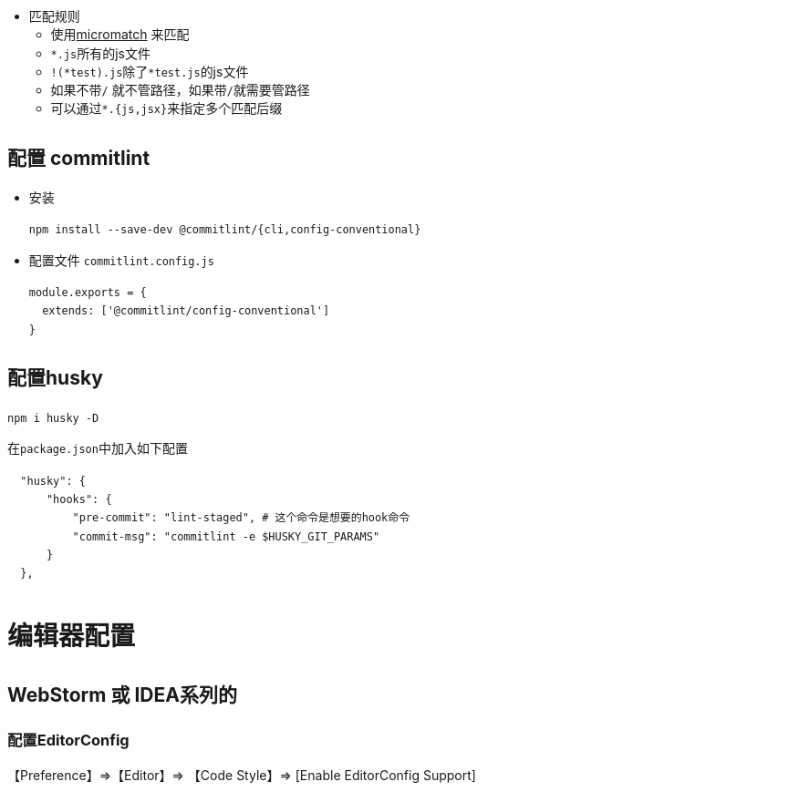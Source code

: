 - 匹配规则
  - 使用[micromatch](https://github.com/micromatch/micromatch) 来匹配
  - `*.js`所有的js文件
  - `!(*test).js`除了`*test.js`的js文件
  - 如果不带`/` 就不管路径，如果带`/`就需要管路径
  - 可以通过`*.{js,jsx}`来指定多个匹配后缀 



## 配置 commitlint

- 安装

  ```
  npm install --save-dev @commitlint/{cli,config-conventional}
  ```

- 配置文件 `commitlint.config.js`

  ```
  module.exports = {
    extends: ['@commitlint/config-conventional']
  }
  ```

  

## 配置husky

```
npm i husky -D
```

在`package.json`中加入如下配置


```
  "husky": {
      "hooks": {
          "pre-commit": "lint-staged", # 这个命令是想要的hook命令
          "commit-msg": "commitlint -e $HUSKY_GIT_PARAMS"
      }
  },
```





# 编辑器配置

## WebStorm 或 IDEA系列的

### 配置EditorConfig

【Preference】=>【Editor】=> 【Code Style】=> [Enable EditorConfig Support]
